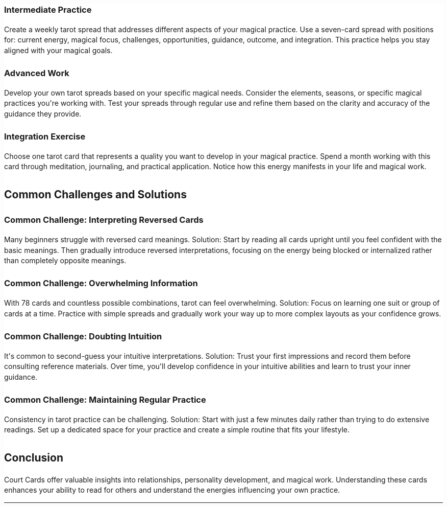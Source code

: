 ### Intermediate Practice

Create a weekly tarot spread that addresses different aspects of your magical practice. Use a seven-card spread with positions for: current energy, magical focus, challenges, opportunities, guidance, outcome, and integration. This practice helps you stay aligned with your magical goals.

### Advanced Work

Develop your own tarot spreads based on your specific magical needs. Consider the elements, seasons, or specific magical practices you're working with. Test your spreads through regular use and refine them based on the clarity and accuracy of the guidance they provide.

### Integration Exercise

Choose one tarot card that represents a quality you want to develop in your magical practice. Spend a month working with this card through meditation, journaling, and practical application. Notice how this energy manifests in your life and magical work.

## Common Challenges and Solutions

### Common Challenge: Interpreting Reversed Cards

Many beginners struggle with reversed card meanings. Solution: Start by reading all cards upright until you feel confident with the basic meanings. Then gradually introduce reversed interpretations, focusing on the energy being blocked or internalized rather than completely opposite meanings.

### Common Challenge: Overwhelming Information

With 78 cards and countless possible combinations, tarot can feel overwhelming. Solution: Focus on learning one suit or group of cards at a time. Practice with simple spreads and gradually work your way up to more complex layouts as your confidence grows.

### Common Challenge: Doubting Intuition

It's common to second-guess your intuitive interpretations. Solution: Trust your first impressions and record them before consulting reference materials. Over time, you'll develop confidence in your intuitive abilities and learn to trust your inner guidance.

### Common Challenge: Maintaining Regular Practice

Consistency in tarot practice can be challenging. Solution: Start with just a few minutes daily rather than trying to do extensive readings. Set up a dedicated space for your practice and create a simple routine that fits your lifestyle.

## Conclusion

Court Cards offer valuable insights into relationships, personality development, and magical work. Understanding these cards enhances your ability to read for others and understand the energies influencing your own practice.

---
